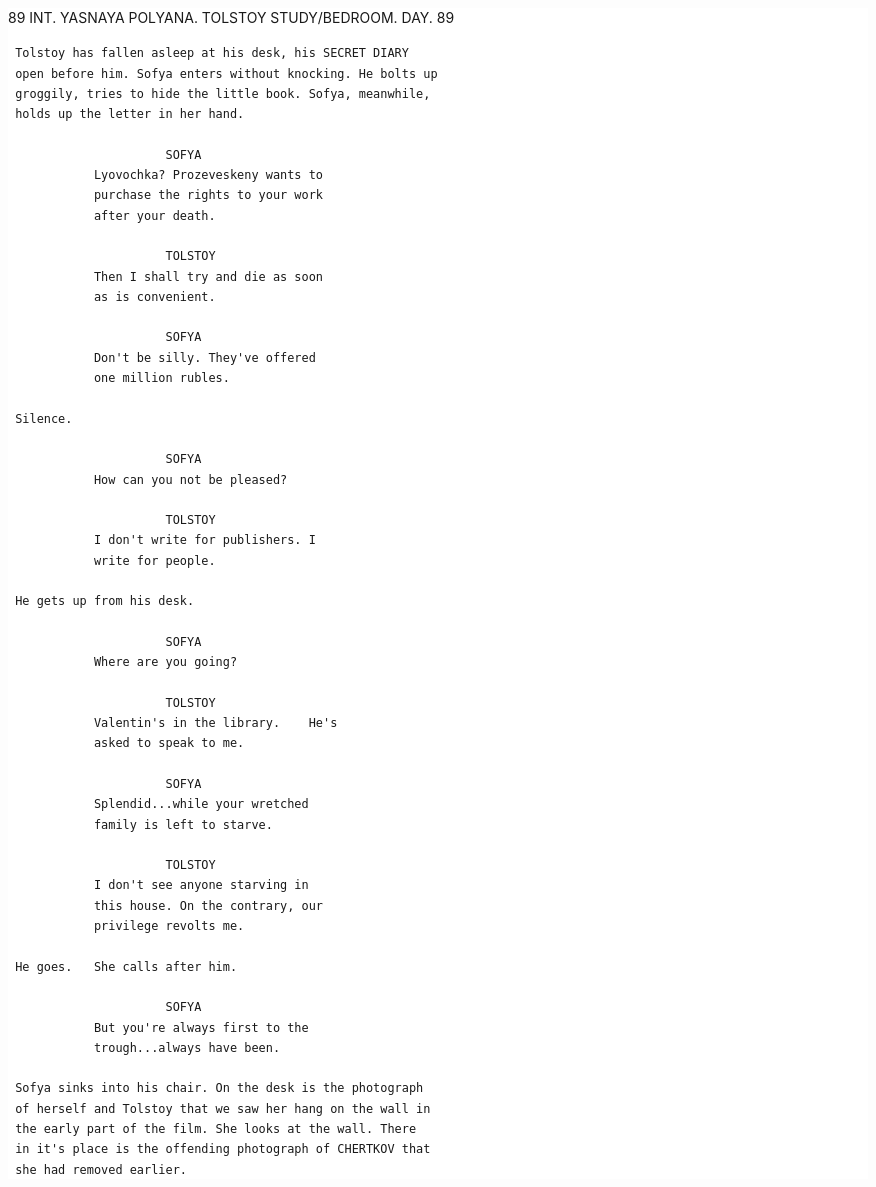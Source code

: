 
89   INT. YASNAYA POLYANA. TOLSTOY STUDY/BEDROOM. DAY.            89

     Tolstoy has fallen asleep at his desk, his SECRET DIARY
     open before him. Sofya enters without knocking. He bolts up
     groggily, tries to hide the little book. Sofya, meanwhile,
     holds up the letter in her hand.

                          SOFYA
                Lyovochka? Prozeveskeny wants to
                purchase the rights to your work
                after your death.

                          TOLSTOY
                Then I shall try and die as soon
                as is convenient.

                          SOFYA
                Don't be silly. They've offered
                one million rubles.

     Silence.

                          SOFYA
                How can you not be pleased?

                          TOLSTOY
                I don't write for publishers. I
                write for people.

     He gets up from his desk.

                          SOFYA
                Where are you going?

                          TOLSTOY
                Valentin's in the library.    He's
                asked to speak to me.

                          SOFYA
                Splendid...while your wretched
                family is left to starve.

                          TOLSTOY
                I don't see anyone starving in
                this house. On the contrary, our
                privilege revolts me.

     He goes.   She calls after him.

                          SOFYA
                But you're always first to the
                trough...always have been.

     Sofya sinks into his chair. On the desk is the photograph
     of herself and Tolstoy that we saw her hang on the wall in
     the early part of the film. She looks at the wall. There
     in it's place is the offending photograph of CHERTKOV that
     she had removed earlier.
